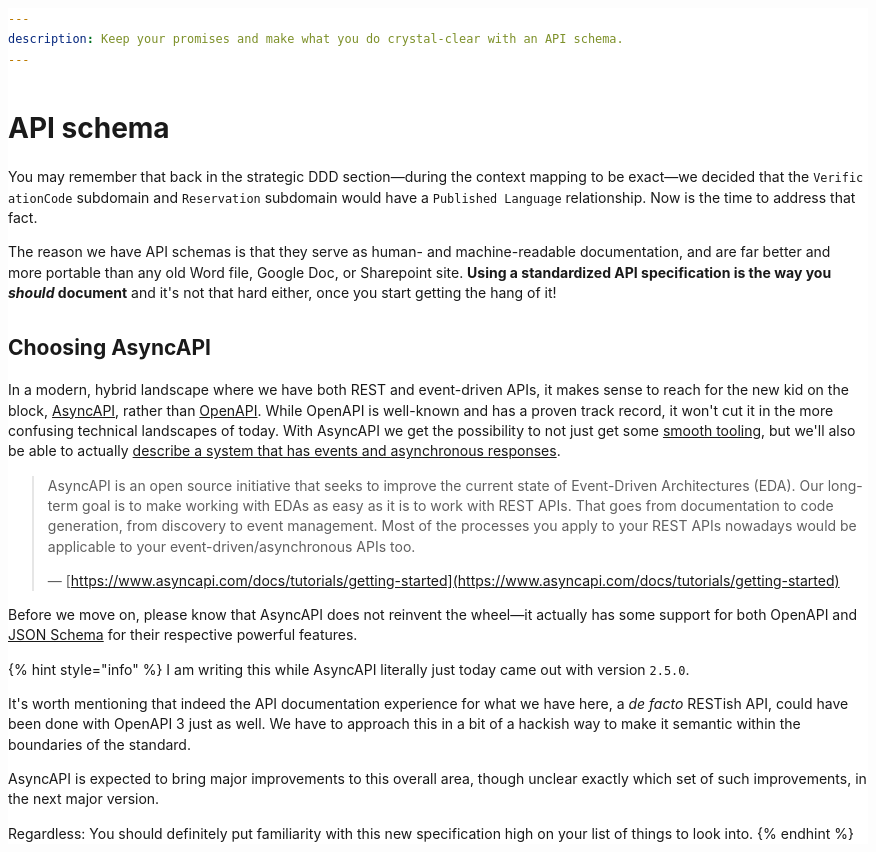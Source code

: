 ```yaml
---
description: Keep your promises and make what you do crystal-clear with an API schema.
---
```


# API schema

You may remember that back in the strategic DDD section—during the context mapping to be exact—we decided that the `VerificationCode` subdomain and `Reservation` subdomain would have a `Published Language` relationship. Now is the time to address that fact.

The reason we have API schemas is that they serve as human- and machine-readable documentation, and are far better and more portable than any old Word file, Google Doc, or Sharepoint site. **Using a standardized API specification is the way you **_**should**_** document** and it's not that hard either, once you start getting the hang of it!

## Choosing AsyncAPI

In a modern, hybrid landscape where we have both REST and event-driven APIs, it makes sense to reach for the new kid on the block, [AsyncAPI](https://www.asyncapi.com), rather than [OpenAPI](https://www.openapis.org). While OpenAPI is well-known and has a proven track record, it won't cut it in the more confusing technical landscapes of today. With AsyncAPI we get the possibility to not just get some [smooth tooling](https://github.com/asyncapi), but we'll also be able to actually [describe a system that has events and asynchronous responses](https://www.asyncapi.com/docs/tutorials/getting-started/coming-from-openapi).

> AsyncAPI is an open source initiative that seeks to improve the current state of Event-Driven Architectures (EDA). Our long-term goal is to make working with EDAs as easy as it is to work with REST APIs. That goes from documentation to code generation, from discovery to event management. Most of the processes you apply to your REST APIs nowadays would be applicable to your event-driven/asynchronous APIs too.
>
> — [https://www.asyncapi.com/docs/tutorials/getting-started](https://www.asyncapi.com/docs/tutorials/getting-started)

Before we move on, please know that AsyncAPI does not reinvent the wheel—it actually has some support for both OpenAPI and [JSON Schema](https://json-schema.org) for their respective powerful features.

{% hint style="info" %}
I am writing this while AsyncAPI literally just today came out with version `2.5.0`.

It's worth mentioning that indeed the API documentation experience for what we have here, a _de facto_ RESTish API, could have been done with OpenAPI 3 just as well. We have to approach this in a bit of a hackish way to make it semantic within the boundaries of the standard.

AsyncAPI is expected to bring major improvements to this overall area, though unclear exactly which set of such improvements, in the next major version.

Regardless: You should definitely put familiarity with this new specification high on your list of things to look into.
{% endhint %}
